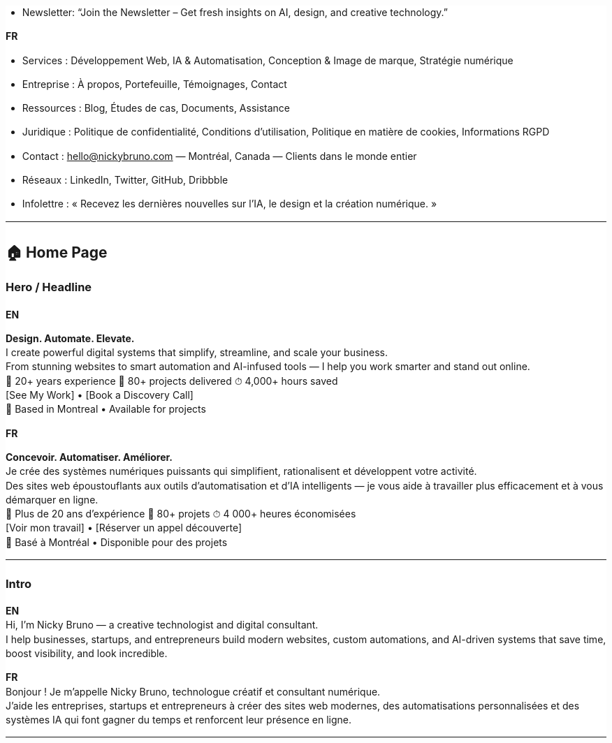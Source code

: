 * Newsletter: “Join the Newsletter – Get fresh insights on AI, design, and creative technology.”

**FR**

* Services : Développement Web, IA & Automatisation, Conception & Image de marque, Stratégie numérique

* Entreprise : À propos, Portefeuille, Témoignages, Contact

* Ressources : Blog, Études de cas, Documents, Assistance

* Juridique : Politique de confidentialité, Conditions d’utilisation, Politique en matière de cookies, Informations RGPD

* Contact : hello@nickybruno.com — Montréal, Canada — Clients dans le monde entier

* Réseaux : LinkedIn, Twitter, GitHub, Dribbble

* Infolettre : « Recevez les dernières nouvelles sur l’IA, le design et la création numérique. »

---

## **🏠 Home Page**

### **Hero / Headline**

**EN**

**Design. Automate. Elevate.**  
 I create powerful digital systems that simplify, streamline, and scale your business.  
 From stunning websites to smart automation and AI-infused tools — I help you work smarter and stand out online.  
 🔧 20+ years experience 🚀 80+ projects delivered ⏱ 4,000+ hours saved  
 \[See My Work\] • \[Book a Discovery Call\]  
 📍 Based in Montreal • Available for projects

**FR**

**Concevoir. Automatiser. Améliorer.**  
 Je crée des systèmes numériques puissants qui simplifient, rationalisent et développent votre activité.  
 Des sites web époustouflants aux outils d’automatisation et d’IA intelligents — je vous aide à travailler plus efficacement et à vous démarquer en ligne.  
 🔧 Plus de 20 ans d’expérience 🚀 80+ projets ⏱ 4 000+ heures économisées  
 \[Voir mon travail\] • \[Réserver un appel découverte\]  
 📍 Basé à Montréal • Disponible pour des projets

---

### **Intro**

**EN**  
 Hi, I’m Nicky Bruno — a creative technologist and digital consultant.  
 I help businesses, startups, and entrepreneurs build modern websites, custom automations, and AI-driven systems that save time, boost visibility, and look incredible.

**FR**  
 Bonjour \! Je m’appelle Nicky Bruno, technologue créatif et consultant numérique.  
 J’aide les entreprises, startups et entrepreneurs à créer des sites web modernes, des automatisations personnalisées et des systèmes IA qui font gagner du temps et renforcent leur présence en ligne.

---